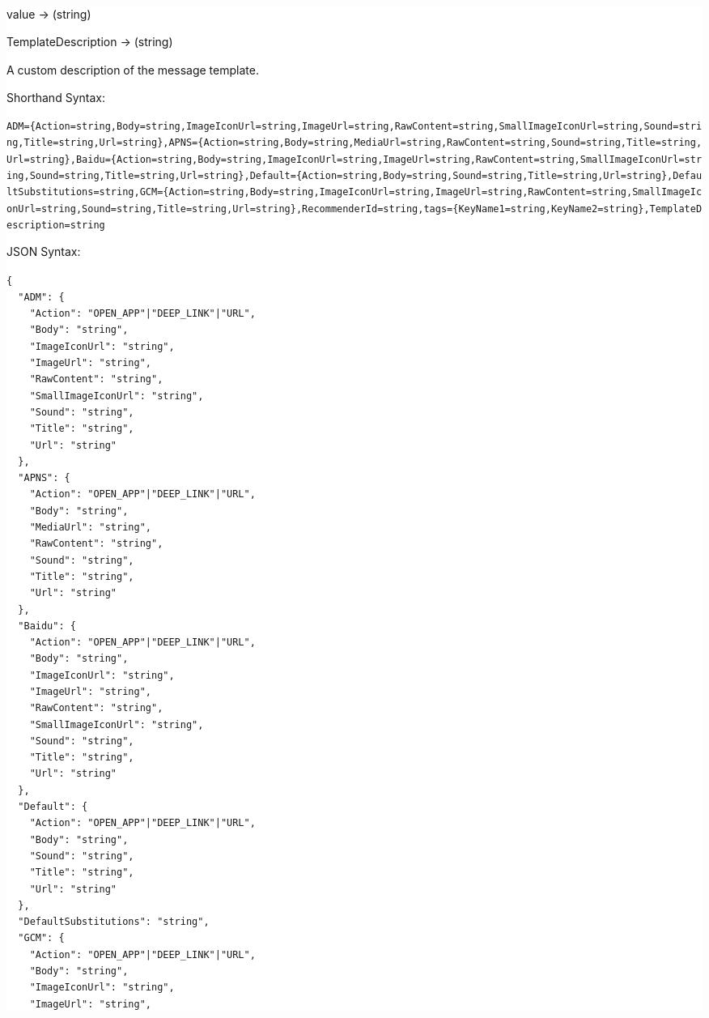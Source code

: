 value -> (string)

TemplateDescription -> (string)

A custom description of the message template.

Shorthand Syntax:

```
ADM={Action=string,Body=string,ImageIconUrl=string,ImageUrl=string,RawContent=string,SmallImageIconUrl=string,Sound=string,Title=string,Url=string},APNS={Action=string,Body=string,MediaUrl=string,RawContent=string,Sound=string,Title=string,Url=string},Baidu={Action=string,Body=string,ImageIconUrl=string,ImageUrl=string,RawContent=string,SmallImageIconUrl=string,Sound=string,Title=string,Url=string},Default={Action=string,Body=string,Sound=string,Title=string,Url=string},DefaultSubstitutions=string,GCM={Action=string,Body=string,ImageIconUrl=string,ImageUrl=string,RawContent=string,SmallImageIconUrl=string,Sound=string,Title=string,Url=string},RecommenderId=string,tags={KeyName1=string,KeyName2=string},TemplateDescription=string
```

JSON Syntax:

```
{
  "ADM": {
    "Action": "OPEN_APP"|"DEEP_LINK"|"URL",
    "Body": "string",
    "ImageIconUrl": "string",
    "ImageUrl": "string",
    "RawContent": "string",
    "SmallImageIconUrl": "string",
    "Sound": "string",
    "Title": "string",
    "Url": "string"
  },
  "APNS": {
    "Action": "OPEN_APP"|"DEEP_LINK"|"URL",
    "Body": "string",
    "MediaUrl": "string",
    "RawContent": "string",
    "Sound": "string",
    "Title": "string",
    "Url": "string"
  },
  "Baidu": {
    "Action": "OPEN_APP"|"DEEP_LINK"|"URL",
    "Body": "string",
    "ImageIconUrl": "string",
    "ImageUrl": "string",
    "RawContent": "string",
    "SmallImageIconUrl": "string",
    "Sound": "string",
    "Title": "string",
    "Url": "string"
  },
  "Default": {
    "Action": "OPEN_APP"|"DEEP_LINK"|"URL",
    "Body": "string",
    "Sound": "string",
    "Title": "string",
    "Url": "string"
  },
  "DefaultSubstitutions": "string",
  "GCM": {
    "Action": "OPEN_APP"|"DEEP_LINK"|"URL",
    "Body": "string",
    "ImageIconUrl": "string",
    "ImageUrl": "string",
```